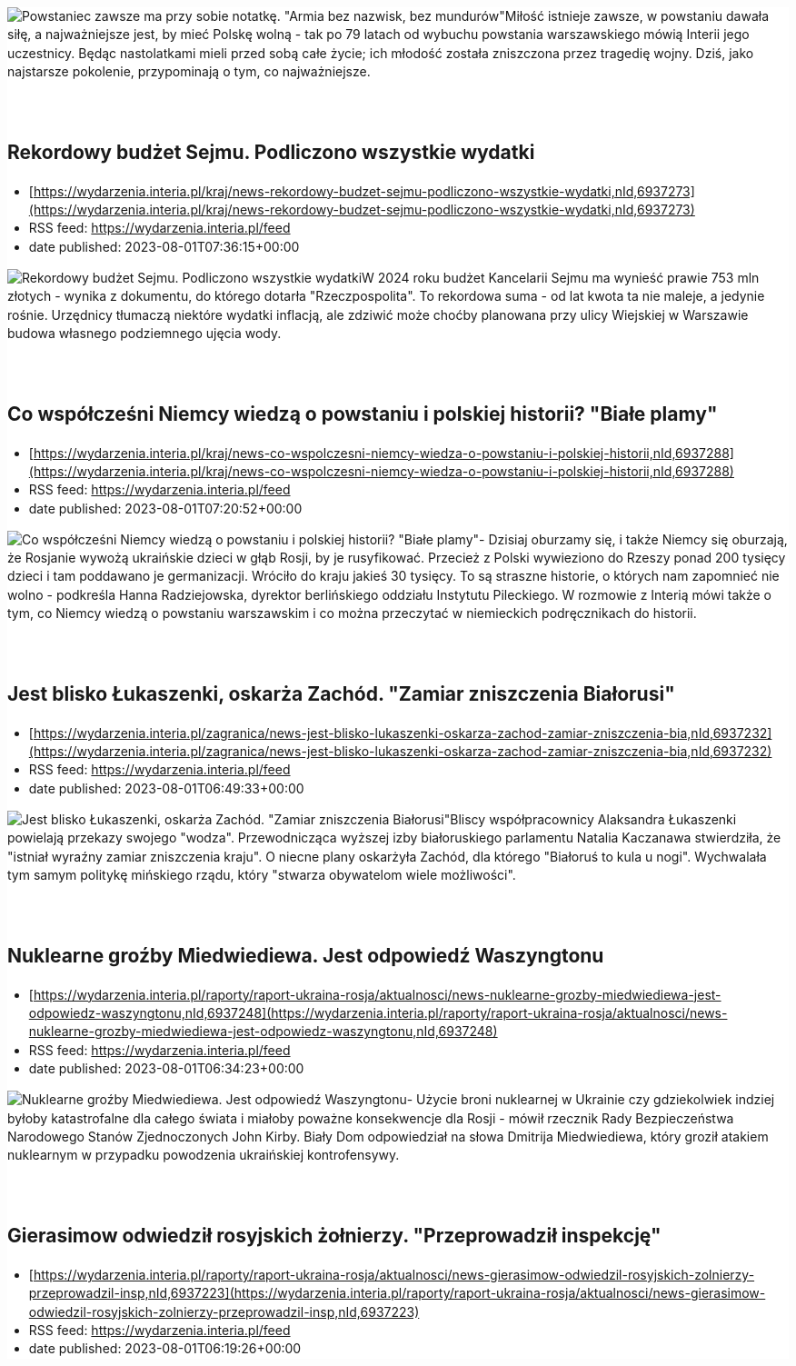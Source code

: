 <p><a href="https://wydarzenia.interia.pl/kraj/news-powstaniec-zawsze-ma-przy-sobie-notatke-armia-bez-nazwisk-be,nId,6937246"><img align="left" alt="Powstaniec zawsze ma przy sobie notatkę. &quot;Armia bez nazwisk, bez mundurów&quot;" src="https://i.iplsc.com/powstaniec-zawsze-ma-przy-sobie-notatke-armia-bez-nazwisk-be/000HH4Z80PJLD5KE-C321.jpg" /></a>Miłość istnieje zawsze, w powstaniu dawała siłę, a najważniejsze jest, by mieć Polskę wolną - tak po 79 latach od wybuchu powstania warszawskiego mówią Interii jego uczestnicy. Będąc nastolatkami mieli przed sobą całe życie; ich młodość została zniszczona przez tragedię wojny. Dziś, jako najstarsze pokolenie, przypominają o tym, co najważniejsze.</p><br clear="all" />

## Rekordowy budżet Sejmu. Podliczono wszystkie wydatki
 - [https://wydarzenia.interia.pl/kraj/news-rekordowy-budzet-sejmu-podliczono-wszystkie-wydatki,nId,6937273](https://wydarzenia.interia.pl/kraj/news-rekordowy-budzet-sejmu-podliczono-wszystkie-wydatki,nId,6937273)
 - RSS feed: https://wydarzenia.interia.pl/feed
 - date published: 2023-08-01T07:36:15+00:00

<p><a href="https://wydarzenia.interia.pl/kraj/news-rekordowy-budzet-sejmu-podliczono-wszystkie-wydatki,nId,6937273"><img align="left" alt="Rekordowy budżet Sejmu. Podliczono wszystkie wydatki" src="https://i.iplsc.com/rekordowy-budzet-sejmu-podliczono-wszystkie-wydatki/000HH4ZXS0L1COF5-C321.jpg" /></a>W 2024 roku budżet Kancelarii Sejmu ma wynieść prawie 753 mln złotych - wynika z dokumentu, do którego dotarła &quot;Rzeczpospolita&quot;. To rekordowa suma - od lat kwota ta nie maleje, a jedynie rośnie. Urzędnicy tłumaczą niektóre wydatki inflacją, ale zdziwić może choćby planowana przy ulicy Wiejskiej w Warszawie budowa własnego podziemnego ujęcia wody.</p><br clear="all" />

## Co współcześni Niemcy wiedzą o powstaniu i polskiej historii? "Białe plamy"
 - [https://wydarzenia.interia.pl/kraj/news-co-wspolczesni-niemcy-wiedza-o-powstaniu-i-polskiej-historii,nId,6937288](https://wydarzenia.interia.pl/kraj/news-co-wspolczesni-niemcy-wiedza-o-powstaniu-i-polskiej-historii,nId,6937288)
 - RSS feed: https://wydarzenia.interia.pl/feed
 - date published: 2023-08-01T07:20:52+00:00

<p><a href="https://wydarzenia.interia.pl/kraj/news-co-wspolczesni-niemcy-wiedza-o-powstaniu-i-polskiej-historii,nId,6937288"><img align="left" alt="Co współcześni Niemcy wiedzą o powstaniu i polskiej historii? &quot;Białe plamy&quot;" src="https://i.iplsc.com/co-wspolczesni-niemcy-wiedza-o-powstaniu-i-polskiej-historii/000HH57UM3JJ2M1B-C321.jpg" /></a>- Dzisiaj oburzamy się, i także Niemcy się oburzają, że Rosjanie wywożą ukraińskie dzieci w głąb Rosji, by je rusyfikować. Przecież z Polski wywieziono do Rzeszy ponad 200 tysięcy dzieci i tam poddawano je germanizacji. Wróciło do kraju jakieś 30 tysięcy. To są straszne historie, o których nam zapomnieć nie wolno - podkreśla Hanna Radziejowska, dyrektor berlińskiego oddziału Instytutu Pileckiego. W rozmowie z Interią mówi także o tym, co Niemcy wiedzą o powstaniu warszawskim i co  można przeczytać w niemieckich podręcznikach do historii.</p><br clear="all" />

## Jest blisko Łukaszenki, oskarża Zachód. "Zamiar zniszczenia Białorusi"
 - [https://wydarzenia.interia.pl/zagranica/news-jest-blisko-lukaszenki-oskarza-zachod-zamiar-zniszczenia-bia,nId,6937232](https://wydarzenia.interia.pl/zagranica/news-jest-blisko-lukaszenki-oskarza-zachod-zamiar-zniszczenia-bia,nId,6937232)
 - RSS feed: https://wydarzenia.interia.pl/feed
 - date published: 2023-08-01T06:49:33+00:00

<p><a href="https://wydarzenia.interia.pl/zagranica/news-jest-blisko-lukaszenki-oskarza-zachod-zamiar-zniszczenia-bia,nId,6937232"><img align="left" alt="Jest blisko Łukaszenki, oskarża Zachód. &quot;Zamiar zniszczenia Białorusi&quot;" src="https://i.iplsc.com/jest-blisko-lukaszenki-oskarza-zachod-zamiar-zniszczenia-bia/000HH4CWN04KJ1JM-C321.jpg" /></a>Bliscy współpracownicy Alaksandra Łukaszenki powielają przekazy swojego &quot;wodza&quot;. Przewodnicząca wyższej izby białoruskiego parlamentu Natalia Kaczanawa stwierdziła, że &quot;istniał wyraźny zamiar zniszczenia kraju&quot;. O niecne plany oskarżyła Zachód, dla którego &quot;Białoruś to kula u nogi&quot;. Wychwalała tym samym politykę mińskiego rządu, który &quot;stwarza obywatelom wiele możliwości&quot;.</p><br clear="all" />

## Nuklearne groźby Miedwiediewa. Jest odpowiedź Waszyngtonu
 - [https://wydarzenia.interia.pl/raporty/raport-ukraina-rosja/aktualnosci/news-nuklearne-grozby-miedwiediewa-jest-odpowiedz-waszyngtonu,nId,6937248](https://wydarzenia.interia.pl/raporty/raport-ukraina-rosja/aktualnosci/news-nuklearne-grozby-miedwiediewa-jest-odpowiedz-waszyngtonu,nId,6937248)
 - RSS feed: https://wydarzenia.interia.pl/feed
 - date published: 2023-08-01T06:34:23+00:00

<p><a href="https://wydarzenia.interia.pl/raporty/raport-ukraina-rosja/aktualnosci/news-nuklearne-grozby-miedwiediewa-jest-odpowiedz-waszyngtonu,nId,6937248"><img align="left" alt="Nuklearne groźby Miedwiediewa. Jest odpowiedź Waszyngtonu" src="https://i.iplsc.com/nuklearne-grozby-miedwiediewa-jest-odpowiedz-waszyngtonu/000HH4PPF5GSQ80D-C321.jpg" /></a>- Użycie broni nuklearnej w Ukrainie czy gdziekolwiek indziej byłoby katastrofalne dla całego świata i miałoby poważne konsekwencje dla Rosji - mówił rzecznik Rady Bezpieczeństwa Narodowego Stanów Zjednoczonych John Kirby. Biały Dom odpowiedział na słowa Dmitrija Miedwiediewa, który groził atakiem nuklearnym w przypadku powodzenia ukraińskiej kontrofensywy.</p><br clear="all" />

## Gierasimow odwiedził rosyjskich żołnierzy. "Przeprowadził inspekcję"
 - [https://wydarzenia.interia.pl/raporty/raport-ukraina-rosja/aktualnosci/news-gierasimow-odwiedzil-rosyjskich-zolnierzy-przeprowadzil-insp,nId,6937223](https://wydarzenia.interia.pl/raporty/raport-ukraina-rosja/aktualnosci/news-gierasimow-odwiedzil-rosyjskich-zolnierzy-przeprowadzil-insp,nId,6937223)
 - RSS feed: https://wydarzenia.interia.pl/feed
 - date published: 2023-08-01T06:19:26+00:00
